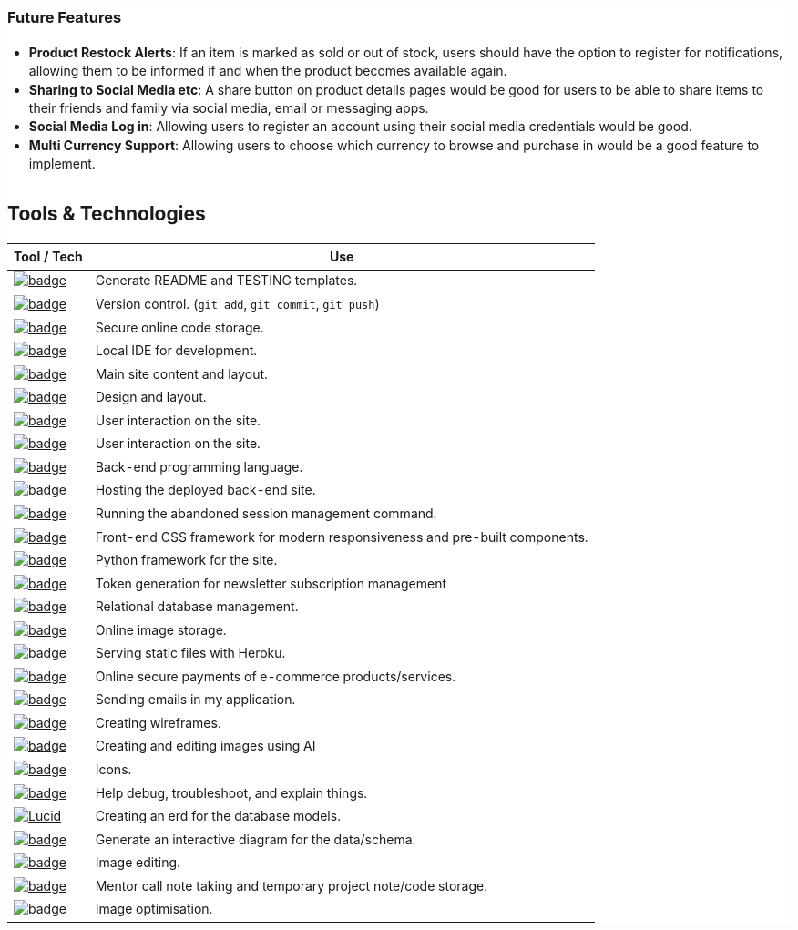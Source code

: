 ### Future Features

- **Product Restock Alerts**: If an item is marked as sold or out of stock, users should have the option to register for notifications, allowing them to be informed if and when the product becomes available again.
- **Sharing to Social Media etc**: A share button on product details pages would be good for users to be able to share items to their friends and family via social media, email or messaging apps.
- **Social Media Log in**: Allowing users to register an account using their social media credentials would be good.
- **Multi Currency Support**: Allowing users to choose which currency to browse and purchase in would be a good feature to implement.

## Tools & Technologies

| Tool / Tech | Use |
| --- | --- |
| [![badge](https://img.shields.io/badge/Markdown_Builder-white?logo=markdown&logoColor=000000)](https://markdown.2bn.dev) | Generate README and TESTING templates. |
| [![badge](https://img.shields.io/badge/Git-white?logo=git&logoColor=F05032)](https://git-scm.com) | Version control. (`git add`, `git commit`, `git push`) |
| [![badge](https://img.shields.io/badge/GitHub-white?logo=github&logoColor=181717)](https://github.com) | Secure online code storage. |
| [![badge](https://img.shields.io/badge/VSCode-white?logo=htmx&logoColor=007ACC)](https://code.visualstudio.com) | Local IDE for development. |
| [![badge](https://img.shields.io/badge/HTML-white?logo=html5&logoColor=E34F26)](https://en.wikipedia.org/wiki/HTML) | Main site content and layout. |
| [![badge](https://img.shields.io/badge/CSS-white?logo=css3&logoColor=1572B6)](https://en.wikipedia.org/wiki/CSS) | Design and layout. |
| [![badge](https://img.shields.io/badge/JavaScript-white?logo=javascript&logoColor=F7DF1E)](https://www.javascript.com) | User interaction on the site. |
| [![badge](https://img.shields.io/badge/jQuery-white?logo=jquery&logoColor=0769AD)](https://jquery.com) | User interaction on the site. |
| [![badge](https://img.shields.io/badge/Python-white?logo=python&logoColor=3776AB)](https://www.python.org) | Back-end programming language. |
| [![badge](https://img.shields.io/badge/Heroku-white?logo=heroku&logoColor=430098)](https://www.heroku.com) | Hosting the deployed back-end site. |
| [![badge](https://img.shields.io/badge/Heroku_Scheduler-white?logo=heroku&logoColor=430098)](https://www.heroku.com) | Running the abandoned session management command. |
| [![badge](https://img.shields.io/badge/Bootstrap-white?logo=bootstrap&logoColor=7952B3)](https://getbootstrap.com) | Front-end CSS framework for modern responsiveness and pre-built components. |
| [![badge](https://img.shields.io/badge/Django-white?logo=django&logoColor=092E20)](https://www.djangoproject.com) | Python framework for the site. |
| [![badge](https://img.shields.io/badge/ItsDangerous-white?logo=pypi&logoColor=3775A9)](https://pypi.org/project/itsdangerous/) | Token generation for newsletter subscription management |
| [![badge](https://img.shields.io/badge/PostgreSQL-white?logo=postgresql&logoColor=4169E1)](https://www.postgresql.org) | Relational database management. |
| [![badge](https://img.shields.io/badge/Cloudinary-white?logo=cloudinary&logoColor=3448C5)](https://cloudinary.com) | Online image storage. |
| [![badge](https://img.shields.io/badge/WhiteNoise-white?logo=python&logoColor=FFFFFF)](https://whitenoise.readthedocs.io) | Serving static files with Heroku. |
| [![badge](https://img.shields.io/badge/Stripe-white?logo=stripe&logoColor=008CDD)](https://stripe.com) | Online secure payments of e-commerce products/services. |
| [![badge](https://img.shields.io/badge/Gmail_API-white?logo=gmail&logoColor=EA4335)](https://mail.google.com) | Sending emails in my application. |
| [![badge](https://img.shields.io/badge/Balsamiq-white?logo=barmenia&logoColor=CE0908)](https://balsamiq.com/wireframes) | Creating wireframes. |
| [![badge](https://img.shields.io/badge/Canva-white?logo=canva&logoColor=00C4CC)](https://www.canva.com/p/canvawireframes) | Creating and editing images using AI |
| [![badge](https://img.shields.io/badge/Font_Awesome-white?logo=fontawesome&logoColor=528DD7)](https://fontawesome.com) | Icons. |
| [![badge](https://img.shields.io/badge/ChatGPT-white?logo=openai&logoColor=75A99C)](https://chat.openai.com) | Help debug, troubleshoot, and explain things. |
| [![Lucid](https://img.shields.io/badge/Lucidchart-white?logo=lucid&logoColor=FF9E0F)](https://www.lucidchart.com/pages) | Creating an erd for the database models. |
| [![badge](https://img.shields.io/badge/Mermaid-white?logo=mermaid&logoColor=FF3670)](https://mermaid.live) | Generate an interactive diagram for the data/schema. |
| [![badge](https://img.shields.io/badge/Affinity_Photo_2-white?logo=affinity&logoColor=4E3188)](https://affinity.serif.com/en-gb/photo/) | Image editing. |
| [![badge](https://img.shields.io/badge/Notion-white?logo=notion&logoColor=000000)](https://www.notion.com/) | Mentor call note taking and temporary project note/code storage. |
| [![badge](https://img.shields.io/badge/Clop-white)](https://lowtechguys.com/clop/) | Image optimisation. |